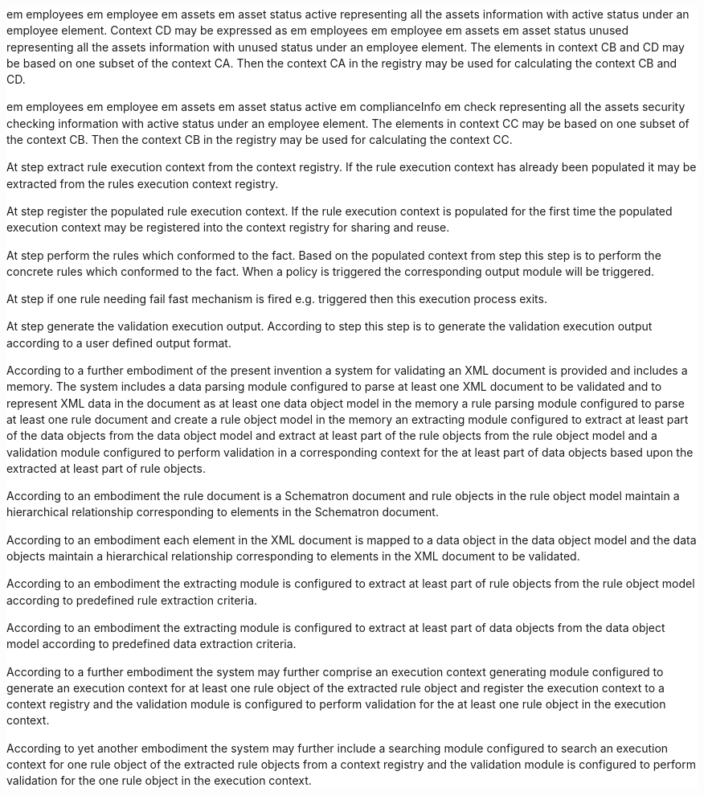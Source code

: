  em employees em employee em assets em asset status active representing all the assets information with active status under an employee element. Context CD may be expressed as em employees em employee em assets em asset status unused representing all the assets information with unused status under an employee element. The elements in context CB and CD may be based on one subset of the context CA. Then the context CA in the registry may be used for calculating the context CB and CD.

 em employees em employee em assets em asset status active em complianceInfo em check representing all the assets security checking information with active status under an employee element. The elements in context CC may be based on one subset of the context CB. Then the context CB in the registry may be used for calculating the context CC.

At step extract rule execution context from the context registry. If the rule execution context has already been populated it may be extracted from the rules execution context registry.

At step register the populated rule execution context. If the rule execution context is populated for the first time the populated execution context may be registered into the context registry for sharing and reuse.

At step perform the rules which conformed to the fact. Based on the populated context from step this step is to perform the concrete rules which conformed to the fact. When a policy is triggered the corresponding output module will be triggered.

At step if one rule needing fail fast mechanism is fired e.g. triggered then this execution process exits.

At step generate the validation execution output. According to step this step is to generate the validation execution output according to a user defined output format.

According to a further embodiment of the present invention a system for validating an XML document is provided and includes a memory. The system includes a data parsing module configured to parse at least one XML document to be validated and to represent XML data in the document as at least one data object model in the memory a rule parsing module configured to parse at least one rule document and create a rule object model in the memory an extracting module configured to extract at least part of the data objects from the data object model and extract at least part of the rule objects from the rule object model and a validation module configured to perform validation in a corresponding context for the at least part of data objects based upon the extracted at least part of rule objects.

According to an embodiment the rule document is a Schematron document and rule objects in the rule object model maintain a hierarchical relationship corresponding to elements in the Schematron document.

According to an embodiment each element in the XML document is mapped to a data object in the data object model and the data objects maintain a hierarchical relationship corresponding to elements in the XML document to be validated.

According to an embodiment the extracting module is configured to extract at least part of rule objects from the rule object model according to predefined rule extraction criteria.

According to an embodiment the extracting module is configured to extract at least part of data objects from the data object model according to predefined data extraction criteria.

According to a further embodiment the system may further comprise an execution context generating module configured to generate an execution context for at least one rule object of the extracted rule object and register the execution context to a context registry and the validation module is configured to perform validation for the at least one rule object in the execution context.

According to yet another embodiment the system may further include a searching module configured to search an execution context for one rule object of the extracted rule objects from a context registry and the validation module is configured to perform validation for the one rule object in the execution context.

